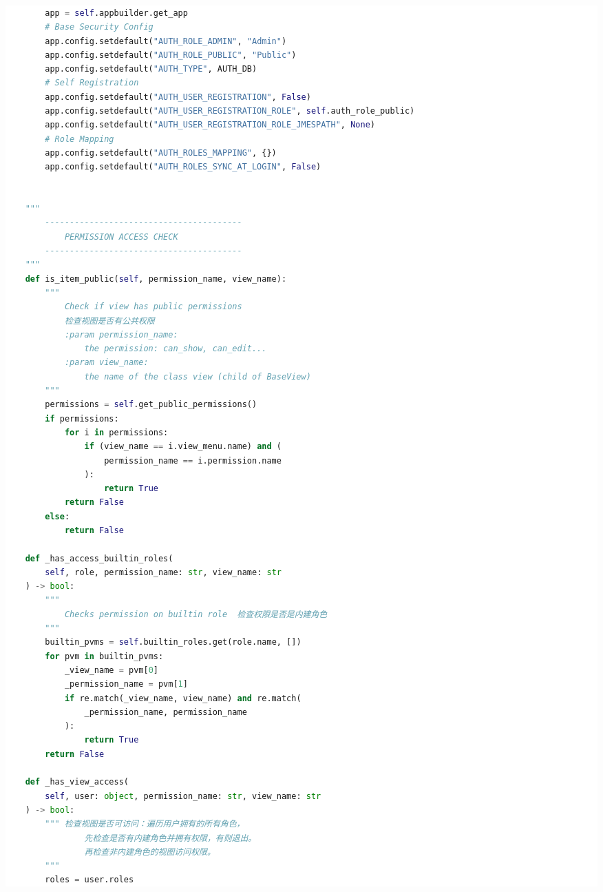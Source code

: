 ```python
        app = self.appbuilder.get_app
        # Base Security Config
        app.config.setdefault("AUTH_ROLE_ADMIN", "Admin")
        app.config.setdefault("AUTH_ROLE_PUBLIC", "Public")
        app.config.setdefault("AUTH_TYPE", AUTH_DB)
        # Self Registration
        app.config.setdefault("AUTH_USER_REGISTRATION", False)
        app.config.setdefault("AUTH_USER_REGISTRATION_ROLE", self.auth_role_public)
        app.config.setdefault("AUTH_USER_REGISTRATION_ROLE_JMESPATH", None)
        # Role Mapping
        app.config.setdefault("AUTH_ROLES_MAPPING", {})
        app.config.setdefault("AUTH_ROLES_SYNC_AT_LOGIN", False)


    """
        ----------------------------------------
            PERMISSION ACCESS CHECK
        ----------------------------------------
    """
    def is_item_public(self, permission_name, view_name):
        """
            Check if view has public permissions
            检查视图是否有公共权限
            :param permission_name:
                the permission: can_show, can_edit...
            :param view_name:
                the name of the class view (child of BaseView)
        """
        permissions = self.get_public_permissions()
        if permissions:
            for i in permissions:
                if (view_name == i.view_menu.name) and (
                    permission_name == i.permission.name
                ):
                    return True
            return False
        else:
            return False

    def _has_access_builtin_roles(
        self, role, permission_name: str, view_name: str
    ) -> bool:
        """
            Checks permission on builtin role  检查权限是否是内建角色
        """
        builtin_pvms = self.builtin_roles.get(role.name, [])
        for pvm in builtin_pvms:
            _view_name = pvm[0]
            _permission_name = pvm[1]
            if re.match(_view_name, view_name) and re.match(
                _permission_name, permission_name
            ):
                return True
        return False

    def _has_view_access(
        self, user: object, permission_name: str, view_name: str
    ) -> bool:
        """ 检查视图是否可访问：遍历用户拥有的所有角色，
                先检查是否有内建角色并拥有权限，有则退出。
                再检查非内建角色的视图访问权限。
        """
        roles = user.roles
```